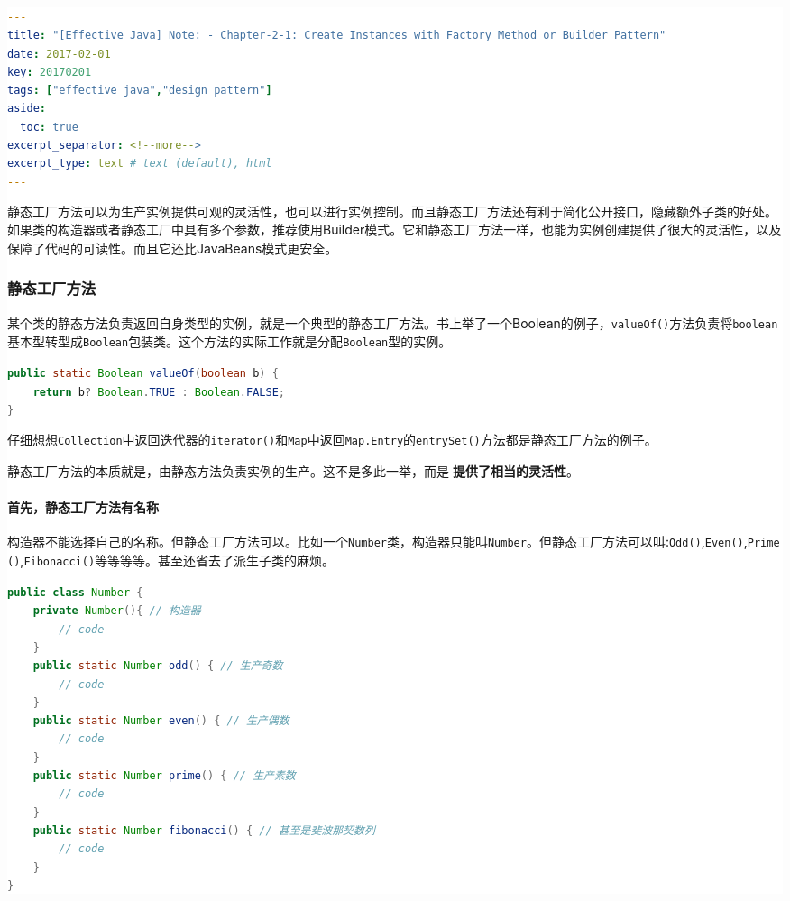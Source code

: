 ```yaml
---
title: "[Effective Java] Note: - Chapter-2-1: Create Instances with Factory Method or Builder Pattern"
date: 2017-02-01
key: 20170201
tags: ["effective java","design pattern"]
aside:
  toc: true
excerpt_separator: <!--more-->
excerpt_type: text # text (default), html
---
```


静态工厂方法可以为生产实例提供可观的灵活性，也可以进行实例控制。而且静态工厂方法还有利于简化公开接口，隐藏额外子类的好处。如果类的构造器或者静态工厂中具有多个参数，推荐使用Builder模式。它和静态工厂方法一样，也能为实例创建提供了很大的灵活性，以及保障了代码的可读性。而且它还比JavaBeans模式更安全。


### 静态工厂方法
某个类的静态方法负责返回自身类型的实例，就是一个典型的静态工厂方法。书上举了一个Boolean的例子，`valueOf()`方法负责将`boolean`基本型转型成`Boolean`包装类。这个方法的实际工作就是分配`Boolean`型的实例。
```java
public static Boolean valueOf(boolean b) {
    return b? Boolean.TRUE : Boolean.FALSE;
}
```
仔细想想`Collection`中返回迭代器的`iterator()`和`Map`中返回`Map.Entry`的`entrySet()`方法都是静态工厂方法的例子。

静态工厂方法的本质就是，由静态方法负责实例的生产。这不是多此一举，而是 **提供了相当的灵活性**。

#### 首先，静态工厂方法有名称
构造器不能选择自己的名称。但静态工厂方法可以。比如一个`Number`类，构造器只能叫`Number`。但静态工厂方法可以叫:`Odd()`,`Even()`,`Prime()`,`Fibonacci()`等等等等。甚至还省去了派生子类的麻烦。

```java
public class Number {
    private Number(){ // 构造器
        // code
    }
    public static Number odd() { // 生产奇数
        // code
    }
    public static Number even() { // 生产偶数
        // code
    }
    public static Number prime() { // 生产素数
        // code
    }
    public static Number fibonacci() { // 甚至是斐波那契数列
        // code
    }
}
```
